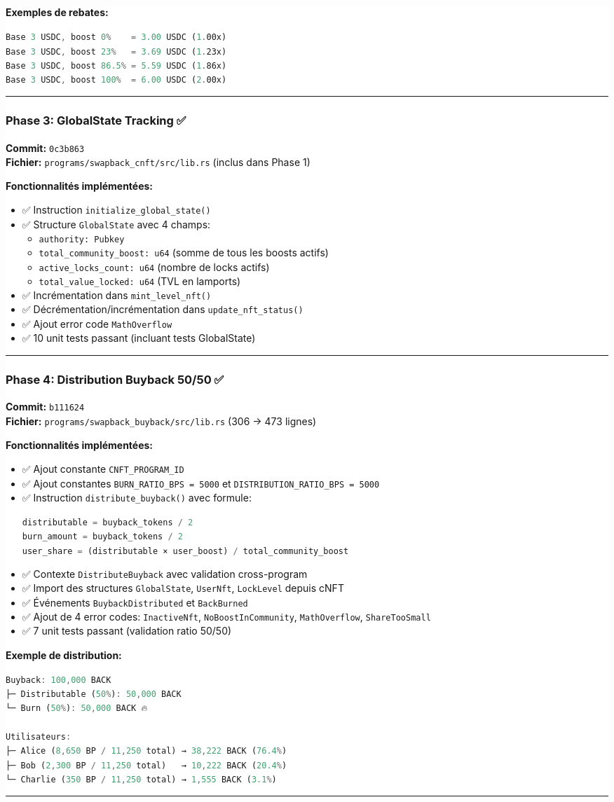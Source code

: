 **Exemples de rebates:**

```rust
Base 3 USDC, boost 0%    = 3.00 USDC (1.00x)
Base 3 USDC, boost 23%   = 3.69 USDC (1.23x)
Base 3 USDC, boost 86.5% = 5.59 USDC (1.86x)
Base 3 USDC, boost 100%  = 6.00 USDC (2.00x)
```

---

### **Phase 3: GlobalState Tracking** ✅

**Commit:** `0c3b863`  
**Fichier:** `programs/swapback_cnft/src/lib.rs` (inclus dans Phase 1)

**Fonctionnalités implémentées:**

- ✅ Instruction `initialize_global_state()`
- ✅ Structure `GlobalState` avec 4 champs:
  - `authority: Pubkey`
  - `total_community_boost: u64` (somme de tous les boosts actifs)
  - `active_locks_count: u64` (nombre de locks actifs)
  - `total_value_locked: u64` (TVL en lamports)
- ✅ Incrémentation dans `mint_level_nft()`
- ✅ Décrémentation/incrémentation dans `update_nft_status()`
- ✅ Ajout error code `MathOverflow`
- ✅ 10 unit tests passant (incluant tests GlobalState)

---

### **Phase 4: Distribution Buyback 50/50** ✅

**Commit:** `b111624`  
**Fichier:** `programs/swapback_buyback/src/lib.rs` (306 → 473 lignes)

**Fonctionnalités implémentées:**

- ✅ Ajout constante `CNFT_PROGRAM_ID`
- ✅ Ajout constantes `BURN_RATIO_BPS = 5000` et `DISTRIBUTION_RATIO_BPS = 5000`
- ✅ Instruction `distribute_buyback()` avec formule:
  ```rust
  distributable = buyback_tokens / 2
  burn_amount = buyback_tokens / 2
  user_share = (distributable × user_boost) / total_community_boost
  ```
- ✅ Contexte `DistributeBuyback` avec validation cross-program
- ✅ Import des structures `GlobalState`, `UserNft`, `LockLevel` depuis cNFT
- ✅ Événements `BuybackDistributed` et `BackBurned`
- ✅ Ajout de 4 error codes: `InactiveNft`, `NoBoostInCommunity`, `MathOverflow`, `ShareTooSmall`
- ✅ 7 unit tests passant (validation ratio 50/50)

**Exemple de distribution:**

```rust
Buyback: 100,000 BACK
├─ Distributable (50%): 50,000 BACK
└─ Burn (50%): 50,000 BACK 🔥

Utilisateurs:
├─ Alice (8,650 BP / 11,250 total) → 38,222 BACK (76.4%)
├─ Bob (2,300 BP / 11,250 total)   → 10,222 BACK (20.4%)
└─ Charlie (350 BP / 11,250 total) → 1,555 BACK (3.1%)
```

---